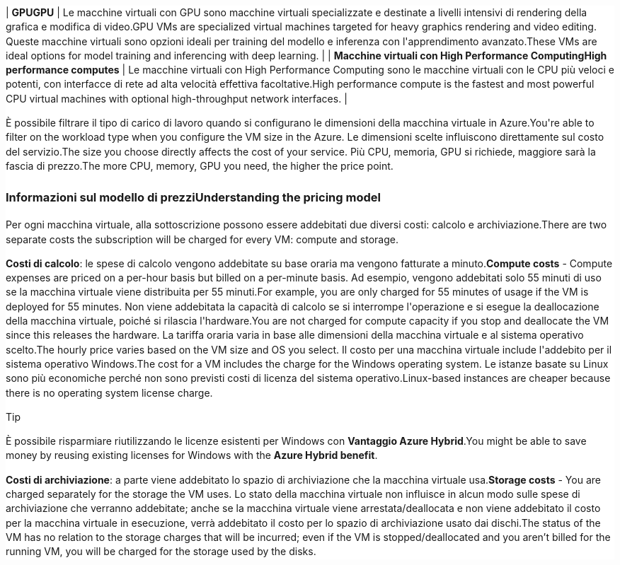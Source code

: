 | <span data-ttu-id="0df8f-212">**GPU**</span><span class="sxs-lookup"><span data-stu-id="0df8f-212">**GPU**</span></span> | <span data-ttu-id="0df8f-213">Le macchine virtuali con GPU sono macchine virtuali specializzate e destinate a livelli intensivi di rendering della grafica e modifica di video.</span><span class="sxs-lookup"><span data-stu-id="0df8f-213">GPU VMs are specialized virtual machines targeted for heavy graphics rendering and video editing.</span></span> <span data-ttu-id="0df8f-214">Queste macchine virtuali sono opzioni ideali per training del modello e inferenza con l'apprendimento avanzato.</span><span class="sxs-lookup"><span data-stu-id="0df8f-214">These VMs are ideal options for model training and inferencing with deep learning.</span></span> |
| <span data-ttu-id="0df8f-215">**Macchine virtuali con High Performance Computing**</span><span class="sxs-lookup"><span data-stu-id="0df8f-215">**High performance computes**</span></span> | <span data-ttu-id="0df8f-216">Le macchine virtuali con High Performance Computing sono le macchine virtuali con le CPU più veloci e potenti, con interfacce di rete ad alta velocità effettiva facoltative.</span><span class="sxs-lookup"><span data-stu-id="0df8f-216">High performance compute is the fastest and most powerful CPU virtual machines with optional high-throughput network interfaces.</span></span> |

<span data-ttu-id="0df8f-217">È possibile filtrare il tipo di carico di lavoro quando si configurano le dimensioni della macchina virtuale in Azure.</span><span class="sxs-lookup"><span data-stu-id="0df8f-217">You're able to filter on the workload type when you configure the VM size in the Azure.</span></span> <span data-ttu-id="0df8f-218">Le dimensioni scelte influiscono direttamente sul costo del servizio.</span><span class="sxs-lookup"><span data-stu-id="0df8f-218">The size you choose directly affects the cost of your service.</span></span> <span data-ttu-id="0df8f-219">Più CPU, memoria, GPU si richiede, maggiore sarà la fascia di prezzo.</span><span class="sxs-lookup"><span data-stu-id="0df8f-219">The more CPU, memory, GPU you need, the higher the price point.</span></span>

<a name="VM_Cost" />

### <a name="understanding-the-pricing-model"></a><span data-ttu-id="0df8f-220">Informazioni sul modello di prezzi</span><span class="sxs-lookup"><span data-stu-id="0df8f-220">Understanding the pricing model</span></span>

<span data-ttu-id="0df8f-221">Per ogni macchina virtuale, alla sottoscrizione possono essere addebitati due diversi costi: calcolo e archiviazione.</span><span class="sxs-lookup"><span data-stu-id="0df8f-221">There are two separate costs the subscription will be charged for every VM: compute and storage.</span></span>

<span data-ttu-id="0df8f-222">**Costi di calcolo**: le spese di calcolo vengono addebitate su base oraria ma vengono fatturate a minuto.</span><span class="sxs-lookup"><span data-stu-id="0df8f-222">**Compute costs** - Compute expenses are priced on a per-hour basis but billed on a per-minute basis.</span></span> <span data-ttu-id="0df8f-223">Ad esempio, vengono addebitati solo 55 minuti di uso se la macchina virtuale viene distribuita per 55 minuti.</span><span class="sxs-lookup"><span data-stu-id="0df8f-223">For example, you are only charged for 55 minutes of usage if the VM is deployed for 55 minutes.</span></span> <span data-ttu-id="0df8f-224">Non viene addebitata la capacità di calcolo se si interrompe l'operazione e si esegue la deallocazione della macchina virtuale, poiché si rilascia l'hardware.</span><span class="sxs-lookup"><span data-stu-id="0df8f-224">You are not charged for compute capacity if you stop and deallocate the VM since this releases the hardware.</span></span> <span data-ttu-id="0df8f-225">La tariffa oraria varia in base alle dimensioni della macchina virtuale e al sistema operativo scelto.</span><span class="sxs-lookup"><span data-stu-id="0df8f-225">The hourly price varies based on the VM size and OS you select.</span></span> <span data-ttu-id="0df8f-226">Il costo per una macchina virtuale include l'addebito per il sistema operativo Windows.</span><span class="sxs-lookup"><span data-stu-id="0df8f-226">The cost for a VM includes the charge for the Windows operating system.</span></span> <span data-ttu-id="0df8f-227">Le istanze basate su Linux sono più economiche perché non sono previsti costi di licenza del sistema operativo.</span><span class="sxs-lookup"><span data-stu-id="0df8f-227">Linux-based instances are cheaper because there is no operating system license charge.</span></span>

> [!TIP]
> <span data-ttu-id="0df8f-228">È possibile risparmiare riutilizzando le licenze esistenti per Windows con **Vantaggio Azure Hybrid**.</span><span class="sxs-lookup"><span data-stu-id="0df8f-228">You might be able to save money by reusing existing licenses for Windows with the **Azure Hybrid benefit**.</span></span>

<span data-ttu-id="0df8f-229">**Costi di archiviazione**: a parte viene addebitato lo spazio di archiviazione che la macchina virtuale usa.</span><span class="sxs-lookup"><span data-stu-id="0df8f-229">**Storage costs** - You are charged separately for the storage the VM uses.</span></span> <span data-ttu-id="0df8f-230">Lo stato della macchina virtuale non influisce in alcun modo sulle spese di archiviazione che verranno addebitate; anche se la macchina virtuale viene arrestata/deallocata e non viene addebitato il costo per la macchina virtuale in esecuzione, verrà addebitato il costo per lo spazio di archiviazione usato dai dischi.</span><span class="sxs-lookup"><span data-stu-id="0df8f-230">The status of the VM has no relation to the storage charges that will be incurred; even if the VM is stopped/deallocated and you aren’t billed for the running VM, you will be charged for the storage used by the disks.</span></span>
